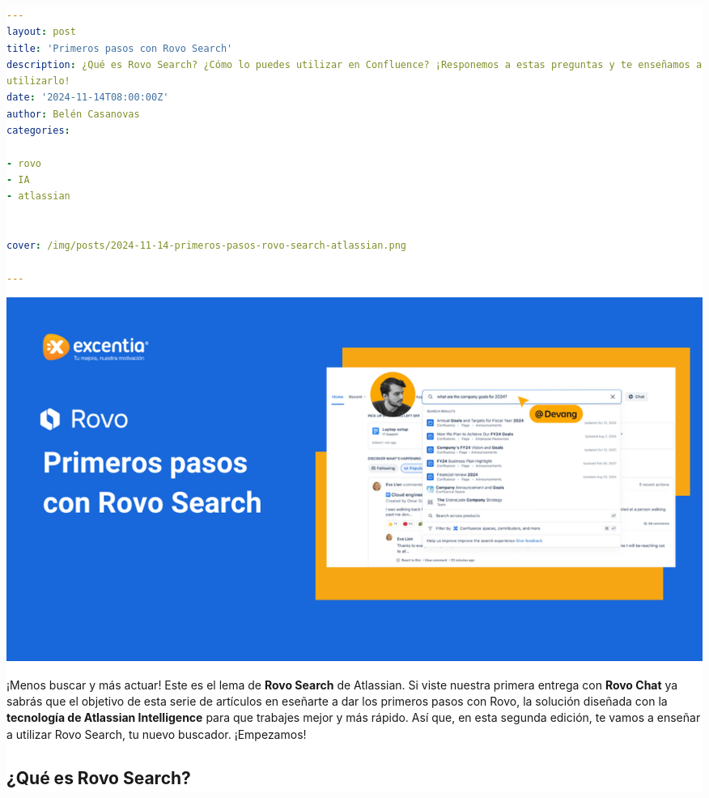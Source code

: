 ```yaml
---
layout: post
title: 'Primeros pasos con Rovo Search'
description: ¿Qué es Rovo Search? ¿Cómo lo puedes utilizar en Confluence? ¡Responemos a estas preguntas y te enseñamos a utilizarlo!
date: '2024-11-14T08:00:00Z'
author: Belén Casanovas
categories:

- rovo
- IA
- atlassian


cover: /img/posts/2024-11-14-primeros-pasos-rovo-search-atlassian.png

---
```


<img width="100%" src="img/posts/2024-11-14-primeros-pasos-rovo-search-atlassian.png" alt="Primeros pasos con Rovo Chat">

¡Menos buscar y más actuar! Este es el lema de **Rovo Search** de Atlassian. Si viste nuestra primera entrega con **Rovo Chat** ya sabrás que el objetivo de esta serie de artículos en eseñarte a dar los primeros pasos con Rovo, la solución diseñada con la **tecnología de Atlassian Intelligence** para que trabajes mejor y más rápido. Así que, en esta segunda edición, te vamos a enseñar a utilizar Rovo Search, tu nuevo buscador. ¡Empezamos!

<h2>¿Qué es Rovo Search?</h2>
